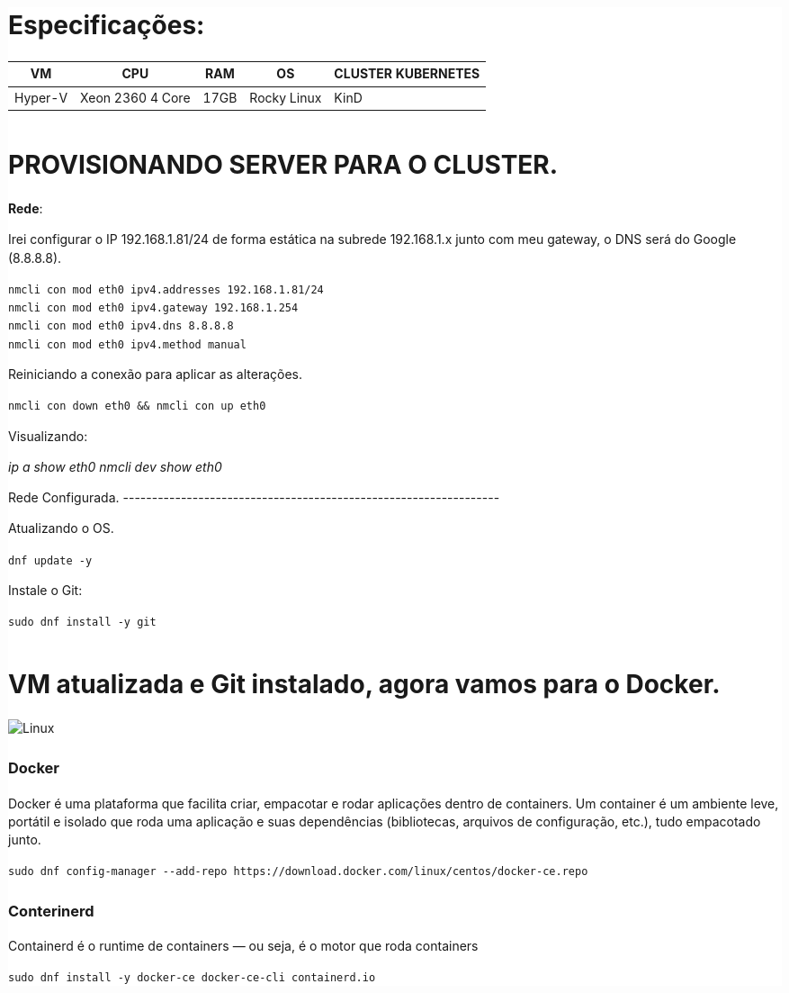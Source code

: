# Especificações:

|       VM       |       CPU        |     RAM     |     OS      |  CLUSTER KUBERNETES  |
|----------------|------------------|-------------|-------------|----------------------|
|     Hyper-V    | Xeon 2360 4 Core |     17GB    | Rocky Linux |         KinD         |


# PROVISIONANDO SERVER PARA O CLUSTER.

**Rede**:

Irei configurar o IP 192.168.1.81/24 de forma estática na subrede 192.168.1.x junto com meu gateway, o DNS será do Google (8.8.8.8).
```
nmcli con mod eth0 ipv4.addresses 192.168.1.81/24
nmcli con mod eth0 ipv4.gateway 192.168.1.254
nmcli con mod eth0 ipv4.dns 8.8.8.8
nmcli con mod eth0 ipv4.method manual
```

Reiniciando a conexão para aplicar as alterações.
````
nmcli con down eth0 && nmcli con up eth0
````

Visualizando:

*ip a show eth0
nmcli dev show eth0*


Rede Configurada. -----------------------------------------------------------------


Atualizando o OS.
```
dnf update -y
```
Instale o Git:
```
sudo dnf install -y git
```


# VM atualizada e Git instalado, agora vamos para o Docker.

![Linux](https://img.icons8.com/?size=100&id=gE2kWztHPCpb&format=png&color=000000)

### Docker
Docker é uma plataforma que facilita criar, empacotar e rodar aplicações dentro de containers. Um container é um ambiente leve, portátil e isolado que roda uma aplicação e suas dependências (bibliotecas, arquivos de configuração, etc.), tudo empacotado junto.

```
sudo dnf config-manager --add-repo https://download.docker.com/linux/centos/docker-ce.repo
```
### Conterinerd
Containerd é o runtime de containers — ou seja, é o motor que roda containers 
```
sudo dnf install -y docker-ce docker-ce-cli containerd.io
```
